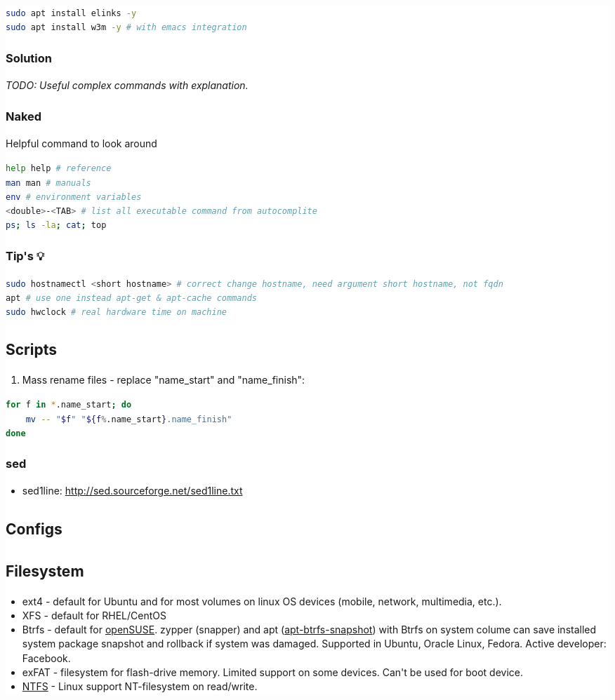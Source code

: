 ```bash
sudo apt install elinks -y
sudo apt install w3m -y # with emacs integration
```

### Solution

_TODO: Useful complex commands with explanation._

### Naked

Helpful command to look around

```bash
help help # reference
man man # manuals
env # environment variables
<double>-<TAB> # list all executable command from autocomplite
ps; ls -la; cat; top
```

### Tip's 💡

```bash
sudo hostnamectl <short hostname> # correct change hostname, need argument short hostname, not fqdn
apt # use one instead apt-get & apt-cache commands
sudo hwclock # real hardware time on machine
```

## Scripts

1. Mass rename files - replace "name_start" and "name_finish":

```bash
for f in *.name_start; do
    mv -- "$f" "${f%.name_start}.name_finish"
done
```

### sed

- sed1line: http://sed.sourceforge.net/sed1line.txt

## Configs

## Filesystem

- ext4 - default for Ubuntu and for most volumes on linux OS devices (mobile, network, multimedia, etc.).
- XFS - default for RHEL/CentOS
- Btrfs - default for [openSUSE](https://en.opensuse.org/SDB:BTRFS). zypper (snapper) and apt ([apt-btrfs-snapshot](https://launchpad.net/ubuntu/+source/apt-btrfs-snapshot)) with Btrfs on system colume can save installed system package snapshot and rollback if system was damaged. Supported in Ubuntu, Oracle Linux, Fedora. Active developer: Facebook.
- exFAT - filesystem for flash-drive memory. Limited support on some devices. Can't be used for boot device.
- [NTFS](https://en.wikipedia.org/wiki/NTFS-3G) \- Linux support NT\-filesystem on read/write\.
